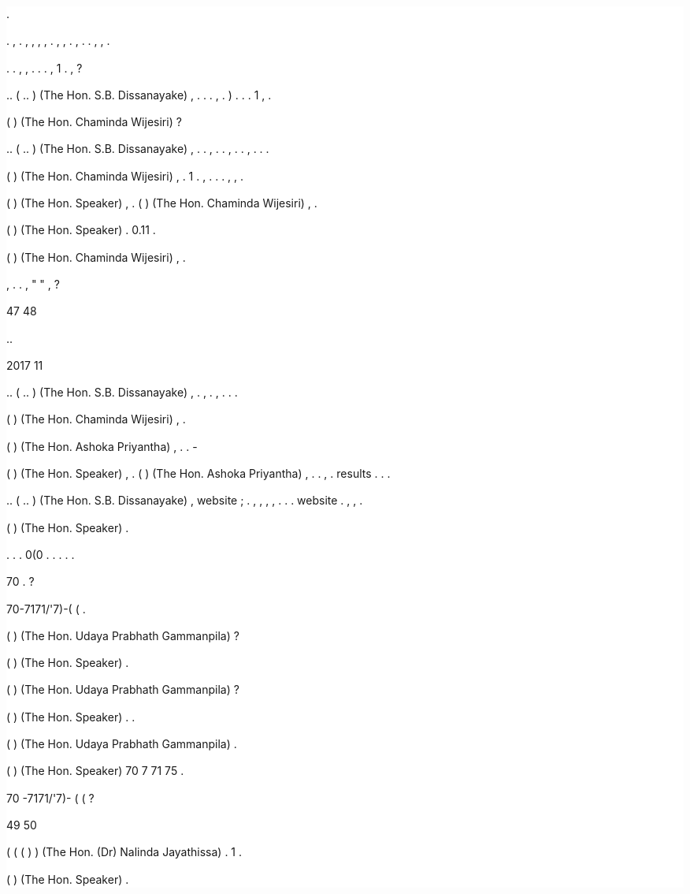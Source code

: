 .

. , . , , , , . , , . , . . , , .

. . , , . . . , 1 . , ?

.. ( .. ) (The Hon. S.B. Dissanayake) , . . . , . ) . . . 1 , .

( ) (The Hon. Chaminda Wijesiri) ?

.. ( .. ) (The Hon. S.B. Dissanayake) , . . , . . , . . , . . .

( ) (The Hon. Chaminda Wijesiri) , . 1 . , . . . , , .

( ) (The Hon. Speaker) , . ( ) (The Hon. Chaminda Wijesiri) , .

( ) (The Hon. Speaker) . 0.11 .

( ) (The Hon. Chaminda Wijesiri) , .

, . . , " " , ?

47 48

..

2017 11

.. ( .. ) (The Hon. S.B. Dissanayake) , . , . , . . .

( ) (The Hon. Chaminda Wijesiri) , .

( ) (The Hon. Ashoka Priyantha) , . . -

( ) (The Hon. Speaker) , . ( ) (The Hon. Ashoka Priyantha) , . . , . results . . .

.. ( .. ) (The Hon. S.B. Dissanayake) , website ; . , , , , . . . website . , , .

( ) (The Hon. Speaker) .

. . . 0(0 . . . . .

70 . ?

70-7171/'7)-( ( .

( ) (The Hon. Udaya Prabhath Gammanpila) ?

( ) (The Hon. Speaker) .

( ) (The Hon. Udaya Prabhath Gammanpila) ?

( ) (The Hon. Speaker) . .

( ) (The Hon. Udaya Prabhath Gammanpila) .

( ) (The Hon. Speaker) 70 7 71 75 .

70 -7171/'7)- ( ( ?

49 50

( ( ( ) ) (The Hon. (Dr) Nalinda Jayathissa) . 1 .

( ) (The Hon. Speaker) .
